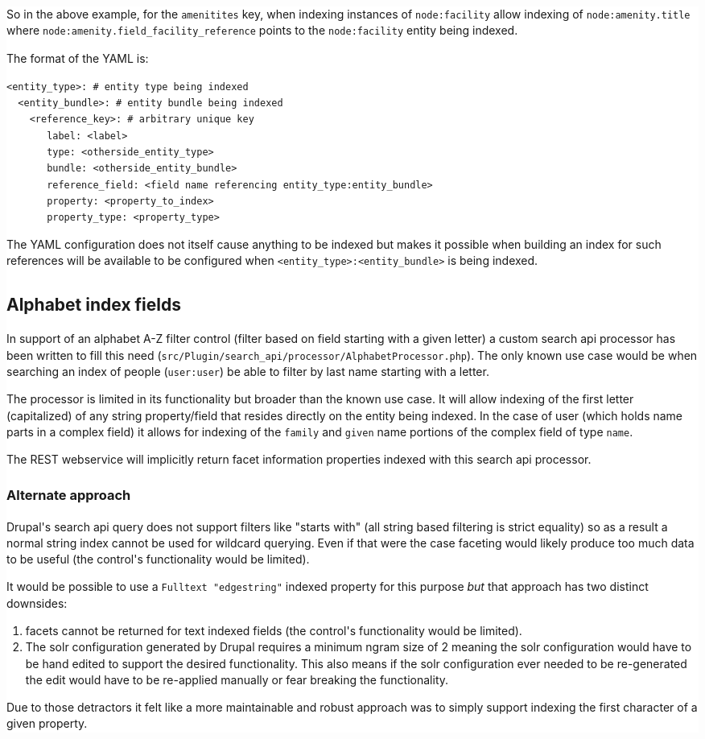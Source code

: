 So in the above example, for the `amenitites` key, when indexing instances of `node:facility` allow indexing of `node:amenity.title` where `node:amenity.field_facility_reference` points to the `node:facility` entity being indexed.


The format of the YAML is:

```
<entity_type>: # entity type being indexed
  <entity_bundle>: # entity bundle being indexed
    <reference_key>: # arbitrary unique key
       label: <label>
       type: <otherside_entity_type>
       bundle: <otherside_entity_bundle>
       reference_field: <field name referencing entity_type:entity_bundle>
       property: <property_to_index>
       property_type: <property_type>
```

The YAML configuration does not itself cause anything to be indexed but makes it possible when building an index for such references will be available to be configured when `<entity_type>:<entity_bundle>` is being indexed.

## Alphabet index fields

In support of an alphabet A-Z filter control (filter based on field starting with a given letter) a custom search api processor has been written to fill this need (`src/Plugin/search_api/processor/AlphabetProcessor.php`).  The only known use case would be when searching an index of people (`user:user`) be able to filter by last name starting with a letter.

The processor is limited in its functionality but broader than the known use case.  It will allow indexing of the first letter (capitalized) of any string property/field that resides directly on the entity being indexed.  In the case of user (which holds name parts in a complex field) it allows for indexing of the `family` and `given` name portions of the complex field of type `name`.

The REST webservice will implicitly return facet information properties indexed with this search api processor.

### Alternate approach

Drupal's search api query does not support filters like "starts with" (all string based filtering is strict equality) so as a result a normal string index cannot be used for wildcard querying.  Even if that were the case faceting would likely produce too much data to be useful (the control's functionality would be limited).

It would be possible to use a `Fulltext "edgestring"` indexed property for this purpose _but_ that approach has two distinct downsides:

1) facets cannot be returned for text indexed fields (the control's functionality would be limited).
2) The solr configuration generated by Drupal requires a minimum ngram size of 2 meaning the solr configuration would have to be hand edited to support the desired functionality.  This also means if the solr configuration ever needed to be re-generated the edit would have to be re-applied manually or fear breaking the functionality.

Due to those detractors it felt like a more maintainable and robust approach was to simply support indexing the first character of a given property.
